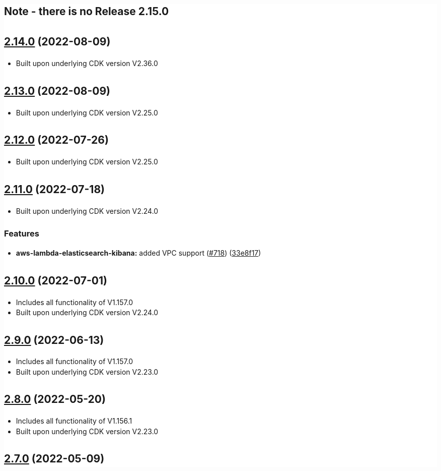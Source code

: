 
## Note - there is no Release 2.15.0
## [2.14.0](https://github.com/awslabs/aws-solutions-constructs/compare/v2.13.0...v2.14.0) (2022-08-09)

* Built upon underlying CDK version V2.36.0

## [2.13.0](https://github.com/awslabs/aws-solutions-constructs/compare/v2.12.0...v2.13.0) (2022-08-09)

* Built upon underlying CDK version V2.25.0

## [2.12.0](https://github.com/awslabs/aws-solutions-constructs/compare/v2.11.0...v2.12.0) (2022-07-26)

* Built upon underlying CDK version V2.25.0

## [2.11.0](https://github.com/awslabs/aws-solutions-constructs/compare/v2.10.0...v2.11.0) (2022-07-18)

* Built upon underlying CDK version V2.24.0

### Features

* **aws-lambda-elasticsearch-kibana:** added VPC support ([#718](https://github.com/awslabs/aws-solutions-constructs/issues/718)) ([33e8f17](https://github.com/awslabs/aws-solutions-constructs/commit/33e8f17a1d1df5be78882a8a59b54d689fea1e82))

## [2.10.0](https://github.com/awslabs/aws-solutions-constructs/compare/v2.9.0...v2.10.0) (2022-07-01)

* Includes all functionality of V1.157.0
* Built upon underlying CDK version V2.24.0

## [2.9.0](https://github.com/awslabs/aws-solutions-constructs/compare/v2.8.0...v2.9.0) (2022-06-13)

* Includes all functionality of V1.157.0
* Built upon underlying CDK version V2.23.0

## [2.8.0](https://github.com/awslabs/aws-solutions-constructs/compare/v2.7.0...v2.8.0) (2022-05-20)

* Includes all functionality of V1.156.1
* Built upon underlying CDK version V2.23.0
## [2.7.0](https://github.com/awslabs/aws-solutions-constructs/compare/v2.6.0...v2.7.0) (2022-05-09)
